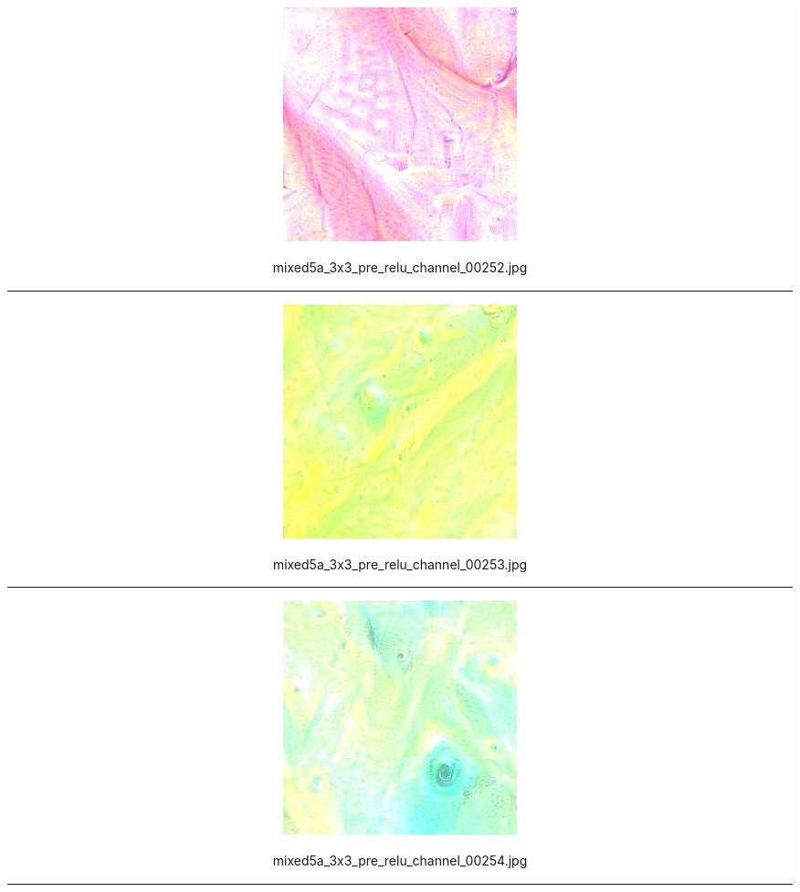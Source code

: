 <p align="center">  <img src="mixed5a_3x3_pre_relu_channel_00252.jpg?"> </p><p align="center">mixed5a_3x3_pre_relu_channel_00252.jpg</p>

***

<p align="center">  <img src="mixed5a_3x3_pre_relu_channel_00253.jpg?"> </p><p align="center">mixed5a_3x3_pre_relu_channel_00253.jpg</p>

***

<p align="center">  <img src="mixed5a_3x3_pre_relu_channel_00254.jpg?"> </p><p align="center">mixed5a_3x3_pre_relu_channel_00254.jpg</p>

***
